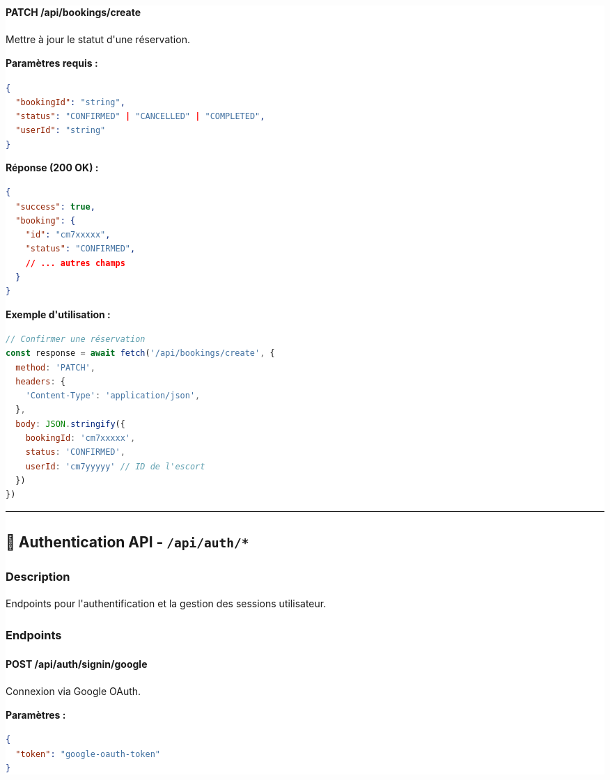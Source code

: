 #### **PATCH /api/bookings/create**
Mettre à jour le statut d'une réservation.

**Paramètres requis :**
```json
{
  "bookingId": "string",
  "status": "CONFIRMED" | "CANCELLED" | "COMPLETED",
  "userId": "string"
}
```

**Réponse (200 OK) :**
```json
{
  "success": true,
  "booking": {
    "id": "cm7xxxxx",
    "status": "CONFIRMED",
    // ... autres champs
  }
}
```

**Exemple d'utilisation :**
```javascript
// Confirmer une réservation
const response = await fetch('/api/bookings/create', {
  method: 'PATCH',
  headers: {
    'Content-Type': 'application/json',
  },
  body: JSON.stringify({
    bookingId: 'cm7xxxxx',
    status: 'CONFIRMED',
    userId: 'cm7yyyyy' // ID de l'escort
  })
})
```

---

## 🔐 **Authentication API** - `/api/auth/*`

### **Description**
Endpoints pour l'authentification et la gestion des sessions utilisateur.

### **Endpoints**

#### **POST /api/auth/signin/google**
Connexion via Google OAuth.

**Paramètres :**
```json
{
  "token": "google-oauth-token"
}
```
